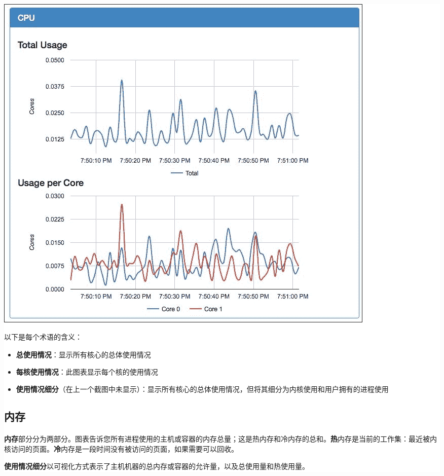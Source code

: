 ![CPU](img/00018.jpeg)

以下是每个术语的含义：

+   **总使用情况**：显示所有核心的总体使用情况

+   **每核使用情况**：此图表显示每个核的使用情况

+   **使用情况细分**（在上一个截图中未显示）：显示所有核心的总体使用情况，但将其细分为内核使用和用户拥有的进程使用

## 内存

**内存**部分分为两部分。图表告诉您所有进程使用的主机或容器的内存总量；这是热内存和冷内存的总和。**热**内存是当前的工作集：最近被内核访问的页面。**冷**内存是一段时间没有被访问的页面，如果需要可以回收。

**使用情况细分**以可视化方式表示了主机机器的总内存或容器的允许量，以及总使用量和热使用量。
